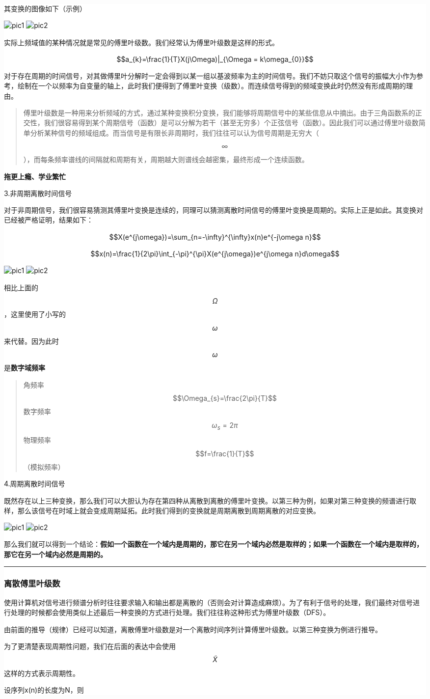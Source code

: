 其变换的图像如下（示例）

![pic1](https://raw.githubusercontent.com/psycholsc/psycholsc.github.io/master/assets/DFT-3.png)
![pic2](https://raw.githubusercontent.com/psycholsc/psycholsc.github.io/master/assets/DFT-4.png)

实际上频域值的某种情况就是常见的傅里叶级数。我们经常认为傅里叶级数是这样的形式。

$$a_{k}=\frac{1}{T}X(j\Omega)|_{\Omega = k\omega_{0}}$$

对于存在周期的时间信号，对其做傅里叶分解时一定会得到以某一组以基波频率为主的时间信号。我们不妨只取这个信号的振幅大小作为参考，绘制在一个以频率为自变量的轴上，此时我们便得到了傅里叶变换（级数）。而连续信号得到的频域变换此时仍然没有形成周期的理由。

>傅里叶级数是一种用来分析频域的方式，通过某种变换积分变换，我们能够将周期信号中的某些信息从中摘出。由于三角函数系的正交性，我们很容易得到某个周期信号（函数）是可以分解为若干（甚至无穷多）个正弦信号（函数）。因此我们可以通过傅里叶级数简单分析某种信号的频域组成。而当信号是有限长非周期时，我们往往可以认为信号周期是无穷大（$$\infty$$），而每条频率谱线的间隔就和周期有关，周期越大则谱线会越密集，最终形成一个连续函数。

**拖更上瘾、学业繁忙**

3.非周期离散时间信号

对于非周期信号，我们很容易猜测其傅里叶变换是连续的，同理可以猜测离散时间信号的傅里叶变换是周期的。实际上正是如此。其变换对已经被严格证明，结果如下：

$$X(e^{j\omega})=\sum_{n=-\infty}^{\infty}x(n)e^{-j\omega n}$$

$$x(n)=\frac{1}{2\pi}\int_{-\pi}^{\pi}X(e^{j\omega})e^{j\omega n}d\omega$$

![pic1](https://raw.githubusercontent.com/psycholsc/psycholsc.github.io/master/assets/DFT-5.png)
![pic2](https://raw.githubusercontent.com/psycholsc/psycholsc.github.io/master/assets/DFT-6.png)

相比上面的$$\Omega$$，这里使用了小写的$$\omega$$来代替。因为此时$$\omega$$是**数字域频率**

>角频率 $$\Omega_{s}=\frac{2\pi}{T}$$ 
数字频率$$\omega_s=2\pi$$
物理频率$$f=\frac{1}{T}$$（模拟频率）

4.周期离散时间信号

既然存在以上三种变换，那么我们可以大胆认为存在第四种从离散到离散的傅里叶变换。以第三种为例，如果对第三种变换的频谱进行取样，那么该信号在时域上就会变成周期延拓。此时我们得到的变换就是周期离散到周期离散的对应变换。

![pic1](https://raw.githubusercontent.com/psycholsc/psycholsc.github.io/master/assets/DFT-7.png)
![pic2](https://raw.githubusercontent.com/psycholsc/psycholsc.github.io/master/assets/DFT-8.png)

那么我们就可以得到一个结论：**假如一个函数在一个域内是周期的，那它在另一个域内必然是取样的；如果一个函数在一个域内是取样的，那它在另一个域内必然是周期的。**

---

### 离散傅里叶级数

使用计算机对信号进行频谱分析时往往要求输入和输出都是离散的（否则会对计算造成麻烦）。为了有利于信号的处理，我们最终对信号进行处理的时候都会使用类似上述最后一种变换的方式进行处理。我们往往称这种形式为傅里叶级数（DFS）。

由前面的推导（规律）已经可以知道，离散傅里叶级数是对一个离散时间序列计算傅里叶级数。以第三种变换为例进行推导。

为了更清楚表现周期性问题，我们在后面的表达中会使用$$\widetilde{X}$$这样的方式表示周期性。

设序列x(n)的长度为N，则
